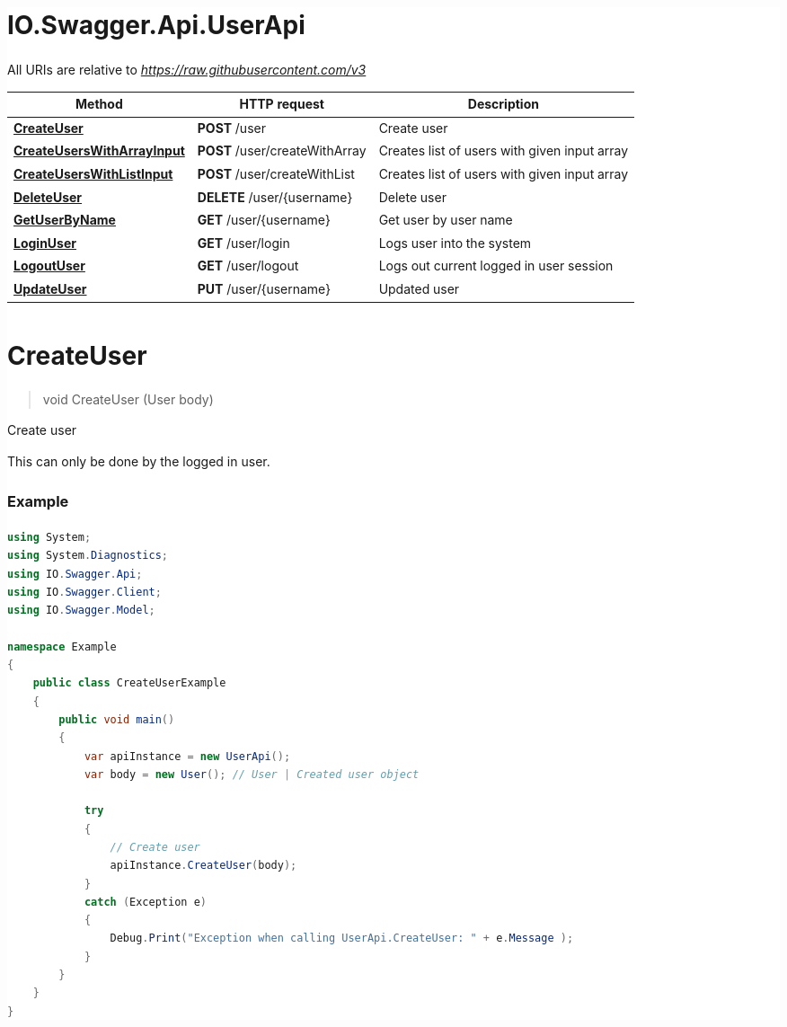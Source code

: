 # IO.Swagger.Api.UserApi

All URIs are relative to *https://raw.githubusercontent.com/v3*

Method | HTTP request | Description
------------- | ------------- | -------------
[**CreateUser**](UserApi.md#createuser) | **POST** /user | Create user
[**CreateUsersWithArrayInput**](UserApi.md#createuserswitharrayinput) | **POST** /user/createWithArray | Creates list of users with given input array
[**CreateUsersWithListInput**](UserApi.md#createuserswithlistinput) | **POST** /user/createWithList | Creates list of users with given input array
[**DeleteUser**](UserApi.md#deleteuser) | **DELETE** /user/{username} | Delete user
[**GetUserByName**](UserApi.md#getuserbyname) | **GET** /user/{username} | Get user by user name
[**LoginUser**](UserApi.md#loginuser) | **GET** /user/login | Logs user into the system
[**LogoutUser**](UserApi.md#logoutuser) | **GET** /user/logout | Logs out current logged in user session
[**UpdateUser**](UserApi.md#updateuser) | **PUT** /user/{username} | Updated user

<a name="createuser"></a>
# **CreateUser**
> void CreateUser (User body)

Create user

This can only be done by the logged in user.

### Example
```csharp
using System;
using System.Diagnostics;
using IO.Swagger.Api;
using IO.Swagger.Client;
using IO.Swagger.Model;

namespace Example
{
    public class CreateUserExample
    {
        public void main()
        {
            var apiInstance = new UserApi();
            var body = new User(); // User | Created user object

            try
            {
                // Create user
                apiInstance.CreateUser(body);
            }
            catch (Exception e)
            {
                Debug.Print("Exception when calling UserApi.CreateUser: " + e.Message );
            }
        }
    }
}
```

